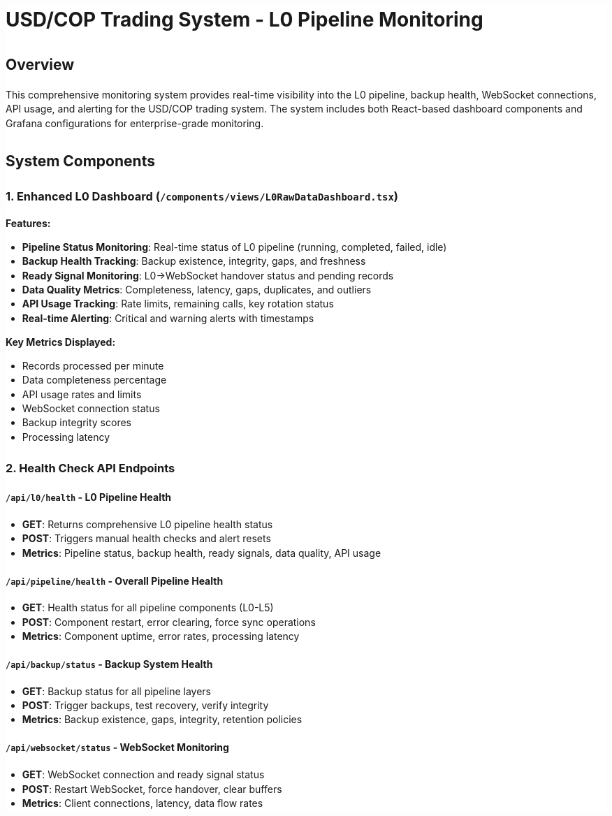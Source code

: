 # USD/COP Trading System - L0 Pipeline Monitoring

## Overview

This comprehensive monitoring system provides real-time visibility into the L0 pipeline, backup health, WebSocket connections, API usage, and alerting for the USD/COP trading system. The system includes both React-based dashboard components and Grafana configurations for enterprise-grade monitoring.

## System Components

### 1. Enhanced L0 Dashboard (`/components/views/L0RawDataDashboard.tsx`)

**Features:**
- **Pipeline Status Monitoring**: Real-time status of L0 pipeline (running, completed, failed, idle)
- **Backup Health Tracking**: Backup existence, integrity, gaps, and freshness
- **Ready Signal Monitoring**: L0→WebSocket handover status and pending records
- **Data Quality Metrics**: Completeness, latency, gaps, duplicates, and outliers
- **API Usage Tracking**: Rate limits, remaining calls, key rotation status
- **Real-time Alerting**: Critical and warning alerts with timestamps

**Key Metrics Displayed:**
- Records processed per minute
- Data completeness percentage
- API usage rates and limits
- WebSocket connection status
- Backup integrity scores
- Processing latency

### 2. Health Check API Endpoints

#### `/api/l0/health` - L0 Pipeline Health
- **GET**: Returns comprehensive L0 pipeline health status
- **POST**: Triggers manual health checks and alert resets
- **Metrics**: Pipeline status, backup health, ready signals, data quality, API usage

#### `/api/pipeline/health` - Overall Pipeline Health
- **GET**: Health status for all pipeline components (L0-L5)
- **POST**: Component restart, error clearing, force sync operations
- **Metrics**: Component uptime, error rates, processing latency

#### `/api/backup/status` - Backup System Health
- **GET**: Backup status for all pipeline layers
- **POST**: Trigger backups, test recovery, verify integrity
- **Metrics**: Backup existence, gaps, integrity, retention policies

#### `/api/websocket/status` - WebSocket Monitoring
- **GET**: WebSocket connection and ready signal status
- **POST**: Restart WebSocket, force handover, clear buffers
- **Metrics**: Client connections, latency, data flow rates
